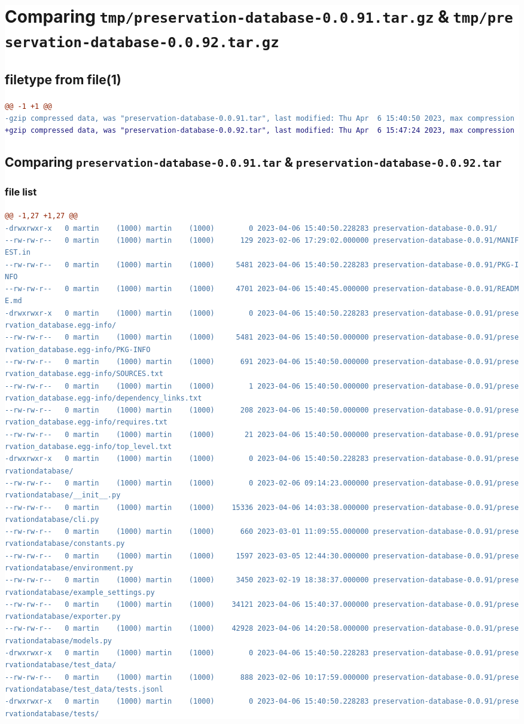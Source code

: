 # Comparing `tmp/preservation-database-0.0.91.tar.gz` & `tmp/preservation-database-0.0.92.tar.gz`

## filetype from file(1)

```diff
@@ -1 +1 @@
-gzip compressed data, was "preservation-database-0.0.91.tar", last modified: Thu Apr  6 15:40:50 2023, max compression
+gzip compressed data, was "preservation-database-0.0.92.tar", last modified: Thu Apr  6 15:47:24 2023, max compression
```

## Comparing `preservation-database-0.0.91.tar` & `preservation-database-0.0.92.tar`

### file list

```diff
@@ -1,27 +1,27 @@
-drwxrwxr-x   0 martin    (1000) martin    (1000)        0 2023-04-06 15:40:50.228283 preservation-database-0.0.91/
--rw-rw-r--   0 martin    (1000) martin    (1000)      129 2023-02-06 17:29:02.000000 preservation-database-0.0.91/MANIFEST.in
--rw-rw-r--   0 martin    (1000) martin    (1000)     5481 2023-04-06 15:40:50.228283 preservation-database-0.0.91/PKG-INFO
--rw-rw-r--   0 martin    (1000) martin    (1000)     4701 2023-04-06 15:40:45.000000 preservation-database-0.0.91/README.md
-drwxrwxr-x   0 martin    (1000) martin    (1000)        0 2023-04-06 15:40:50.228283 preservation-database-0.0.91/preservation_database.egg-info/
--rw-rw-r--   0 martin    (1000) martin    (1000)     5481 2023-04-06 15:40:50.000000 preservation-database-0.0.91/preservation_database.egg-info/PKG-INFO
--rw-rw-r--   0 martin    (1000) martin    (1000)      691 2023-04-06 15:40:50.000000 preservation-database-0.0.91/preservation_database.egg-info/SOURCES.txt
--rw-rw-r--   0 martin    (1000) martin    (1000)        1 2023-04-06 15:40:50.000000 preservation-database-0.0.91/preservation_database.egg-info/dependency_links.txt
--rw-rw-r--   0 martin    (1000) martin    (1000)      208 2023-04-06 15:40:50.000000 preservation-database-0.0.91/preservation_database.egg-info/requires.txt
--rw-rw-r--   0 martin    (1000) martin    (1000)       21 2023-04-06 15:40:50.000000 preservation-database-0.0.91/preservation_database.egg-info/top_level.txt
-drwxrwxr-x   0 martin    (1000) martin    (1000)        0 2023-04-06 15:40:50.228283 preservation-database-0.0.91/preservationdatabase/
--rw-rw-r--   0 martin    (1000) martin    (1000)        0 2023-02-06 09:14:23.000000 preservation-database-0.0.91/preservationdatabase/__init__.py
--rw-rw-r--   0 martin    (1000) martin    (1000)    15336 2023-04-06 14:03:38.000000 preservation-database-0.0.91/preservationdatabase/cli.py
--rw-rw-r--   0 martin    (1000) martin    (1000)      660 2023-03-01 11:09:55.000000 preservation-database-0.0.91/preservationdatabase/constants.py
--rw-rw-r--   0 martin    (1000) martin    (1000)     1597 2023-03-05 12:44:30.000000 preservation-database-0.0.91/preservationdatabase/environment.py
--rw-rw-r--   0 martin    (1000) martin    (1000)     3450 2023-02-19 18:38:37.000000 preservation-database-0.0.91/preservationdatabase/example_settings.py
--rw-rw-r--   0 martin    (1000) martin    (1000)    34121 2023-04-06 15:40:37.000000 preservation-database-0.0.91/preservationdatabase/exporter.py
--rw-rw-r--   0 martin    (1000) martin    (1000)    42928 2023-04-06 14:20:58.000000 preservation-database-0.0.91/preservationdatabase/models.py
-drwxrwxr-x   0 martin    (1000) martin    (1000)        0 2023-04-06 15:40:50.228283 preservation-database-0.0.91/preservationdatabase/test_data/
--rw-rw-r--   0 martin    (1000) martin    (1000)      888 2023-02-06 10:17:59.000000 preservation-database-0.0.91/preservationdatabase/test_data/tests.jsonl
-drwxrwxr-x   0 martin    (1000) martin    (1000)        0 2023-04-06 15:40:50.228283 preservation-database-0.0.91/preservationdatabase/tests/
```